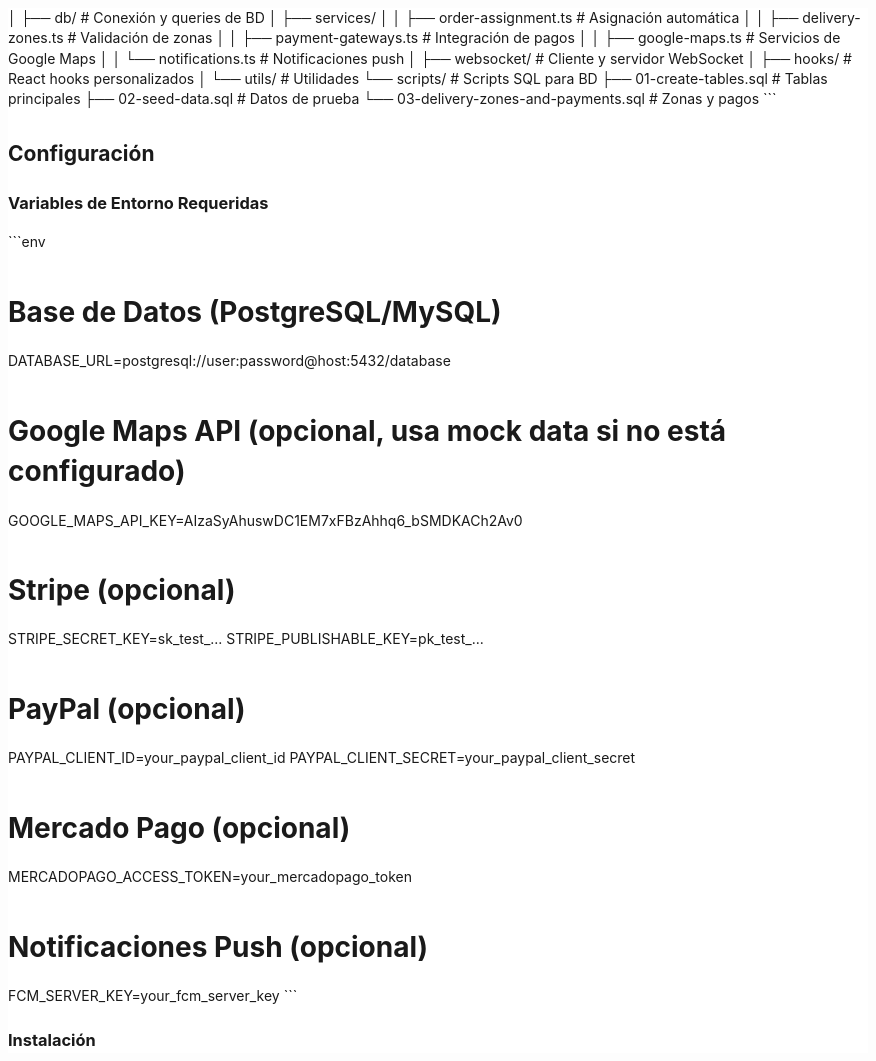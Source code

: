 │   ├── db/                      # Conexión y queries de BD
│   ├── services/
│   │   ├── order-assignment.ts  # Asignación automática
│   │   ├── delivery-zones.ts    # Validación de zonas
│   │   ├── payment-gateways.ts  # Integración de pagos
│   │   ├── google-maps.ts       # Servicios de Google Maps
│   │   └── notifications.ts     # Notificaciones push
│   ├── websocket/               # Cliente y servidor WebSocket
│   ├── hooks/                   # React hooks personalizados
│   └── utils/                   # Utilidades
└── scripts/                     # Scripts SQL para BD
    ├── 01-create-tables.sql     # Tablas principales
    ├── 02-seed-data.sql         # Datos de prueba
    └── 03-delivery-zones-and-payments.sql  # Zonas y pagos
\`\`\`

## Configuración

### Variables de Entorno Requeridas

\`\`\`env
# Base de Datos (PostgreSQL/MySQL)
DATABASE_URL=postgresql://user:password@host:5432/database

# Google Maps API (opcional, usa mock data si no está configurado)
GOOGLE_MAPS_API_KEY=AIzaSyAhuswDC1EM7xFBzAhhq6_bSMDKACh2Av0

# Stripe (opcional)
STRIPE_SECRET_KEY=sk_test_...
STRIPE_PUBLISHABLE_KEY=pk_test_...

# PayPal (opcional)
PAYPAL_CLIENT_ID=your_paypal_client_id
PAYPAL_CLIENT_SECRET=your_paypal_client_secret

# Mercado Pago (opcional)
MERCADOPAGO_ACCESS_TOKEN=your_mercadopago_token

# Notificaciones Push (opcional)
FCM_SERVER_KEY=your_fcm_server_key
\`\`\`

### Instalación
